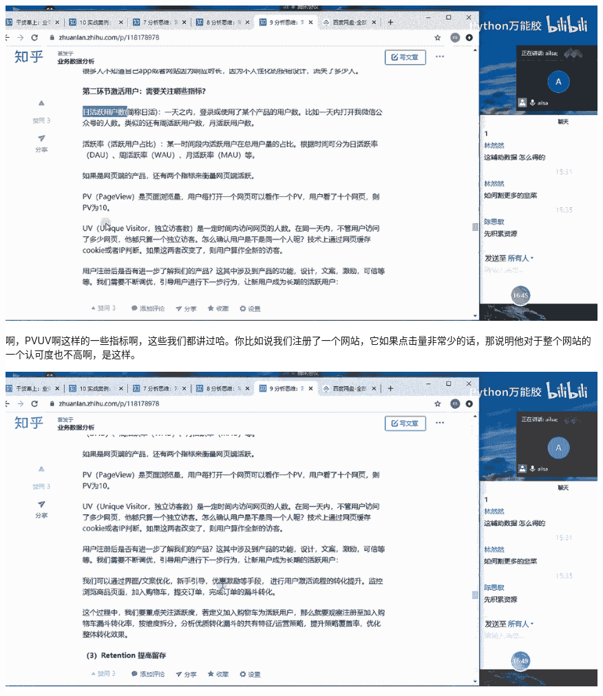 ![](img/7e7181b3803759d0b8dc79c040d48977_63.png)

啊，PVUV啊这样的一些指标啊，这些我们都讲过哈。你比如说我们注册了一个网站，它如果点击量非常少的话，那说明他对于整个网站的一个认可度也不高啊，是这样。



![](img/7e7181b3803759d0b8dc79c040d48977_65.png)
